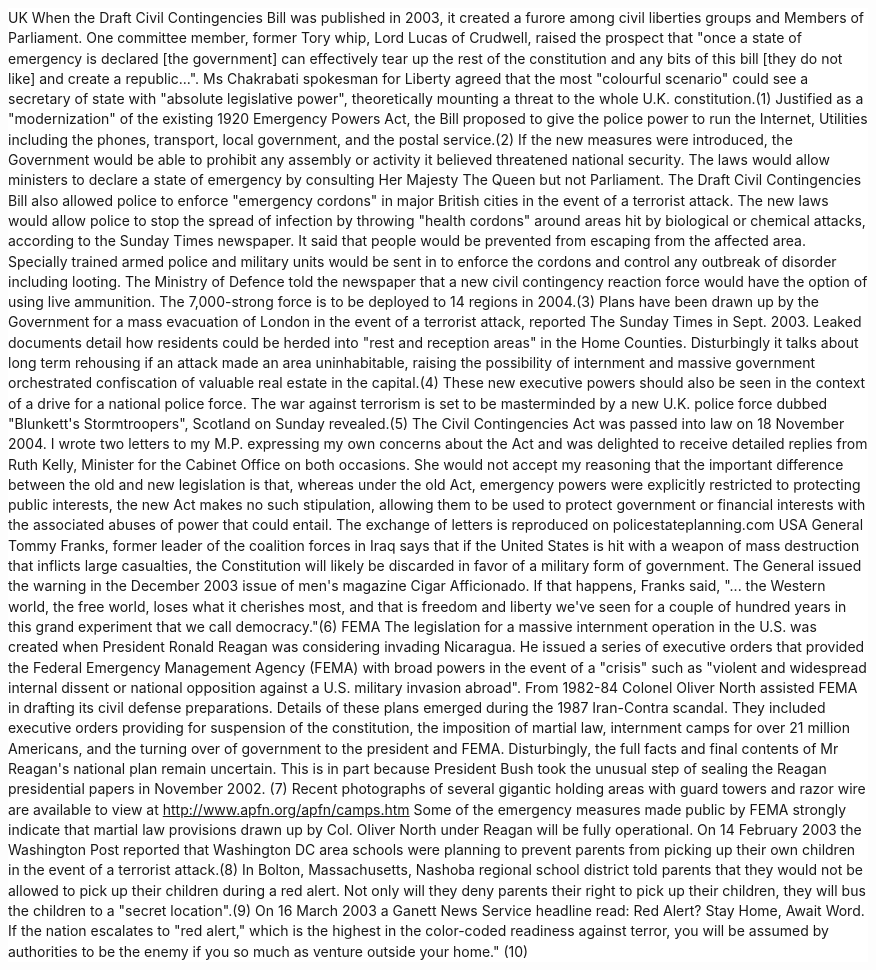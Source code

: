 UK When the Draft Civil Contingencies Bill was published in 2003, it created a furore among civil liberties groups and Members of Parliament. One committee member, former Tory whip, Lord Lucas of Crudwell, raised the prospect that "once a state of emergency is declared [the government] can effectively tear up the rest of the constitution and any bits of this bill [they do not like] and create a republic...". Ms Chakrabati spokesman for Liberty agreed that the most "colourful scenario" could see a secretary of state with "absolute legislative power", theoretically mounting a threat to the whole U.K. constitution.(1)
Justified as a "modernization" of the existing 1920 Emergency Powers Act, the Bill proposed to give the police power to run the Internet, Utilities including the phones, transport, local government, and the postal service.(2) If the new measures were introduced, the Government would be able to prohibit any assembly or activity it believed threatened national security. The laws would allow ministers to declare a state of emergency by consulting Her Majesty The Queen but not Parliament. The Draft Civil Contingencies Bill also allowed police to enforce "emergency cordons" in major British cities in the event of a terrorist attack. The new laws would allow police to stop the spread of infection by throwing "health cordons" around areas hit by biological or chemical attacks, according to the Sunday Times newspaper.
It said that people would be prevented from escaping from the affected area. Specially trained armed police and military units would be sent in to enforce the cordons and control any outbreak of disorder including looting. The Ministry of Defence told the newspaper that a new civil contingency reaction force would have the option of using live ammunition. The 7,000-strong force is to be deployed to 14 regions in 2004.(3) Plans have been drawn up by the Government for a mass evacuation of London in the event of a terrorist attack, reported The Sunday Times in Sept. 2003. Leaked documents detail how residents could be herded into "rest and reception areas" in the Home Counties. Disturbingly it talks about long term rehousing if an attack made an area uninhabitable, raising the possibility of internment and massive government orchestrated confiscation of valuable real estate in the capital.(4) These new executive powers should also be seen in the context of a drive for a national police force. The war against terrorism is set to be masterminded by a new U.K. police force dubbed "Blunkett's Stormtroopers", Scotland on Sunday revealed.(5) The Civil Contingencies Act was passed into law on 18 November 2004. I wrote two letters to my M.P. expressing my own concerns about the Act and was delighted to receive detailed replies from Ruth Kelly, Minister for the Cabinet Office on both occasions. She would not accept my reasoning that the important difference between the old and new legislation is that, whereas under the old Act, emergency powers were explicitly restricted to protecting public interests, the new Act makes no such stipulation, allowing them to be used to protect government or financial interests with the associated abuses of power that could entail. The exchange of letters is reproduced on policestateplanning.com
USA General Tommy Franks, former leader of the coalition forces in Iraq says that if the United States is hit with a weapon of mass destruction that inflicts large casualties, the Constitution will likely be discarded in favor of a military form of government. The General issued the warning in the December 2003 issue of men's magazine Cigar Afficionado. If that happens, Franks said, "... the Western world, the free world, loses what it cherishes most, and that is freedom and liberty we've seen for a couple of hundred years in this grand experiment that we call democracy."(6)
FEMA The legislation for a massive internment operation in the U.S. was created when President Ronald Reagan was considering invading Nicaragua. He issued a series of executive orders that provided the Federal Emergency Management Agency (FEMA) with broad powers in the event of a "crisis" such as "violent and widespread internal dissent or national opposition against a U.S. military invasion abroad". From 1982-84 Colonel Oliver North assisted FEMA in drafting its civil defense preparations.
Details of these plans emerged during the 1987 Iran-Contra scandal. They included executive orders providing for suspension of the constitution, the imposition of martial law, internment camps for over 21 million Americans, and the turning over of government to the president and FEMA. Disturbingly, the full facts and final contents of Mr Reagan's national plan remain uncertain. This is in part because President Bush took the unusual step of sealing the Reagan presidential papers in November 2002. (7) Recent photographs of several gigantic holding areas with guard towers and razor wire are available to view at http://www.apfn.org/apfn/camps.htm Some of the emergency measures made public by FEMA strongly indicate that martial law provisions drawn up by Col. Oliver North under Reagan will be fully operational. On 14 February 2003 the Washington Post reported that Washington DC area schools were planning to prevent parents from picking up their own children in the event of a terrorist attack.(8) In Bolton, Massachusetts, Nashoba regional school district told parents that they would not be allowed to pick up their children during a red alert. Not only will they deny parents their right to pick up their children, they will bus the children to a "secret location".(9) On 16 March 2003 a Ganett News Service headline read:
Red Alert? Stay Home, Await Word. If the nation escalates to "red alert," which is the highest in the color-coded readiness against terror, you will be assumed by authorities to be the enemy if you so much as venture outside your home." (10)